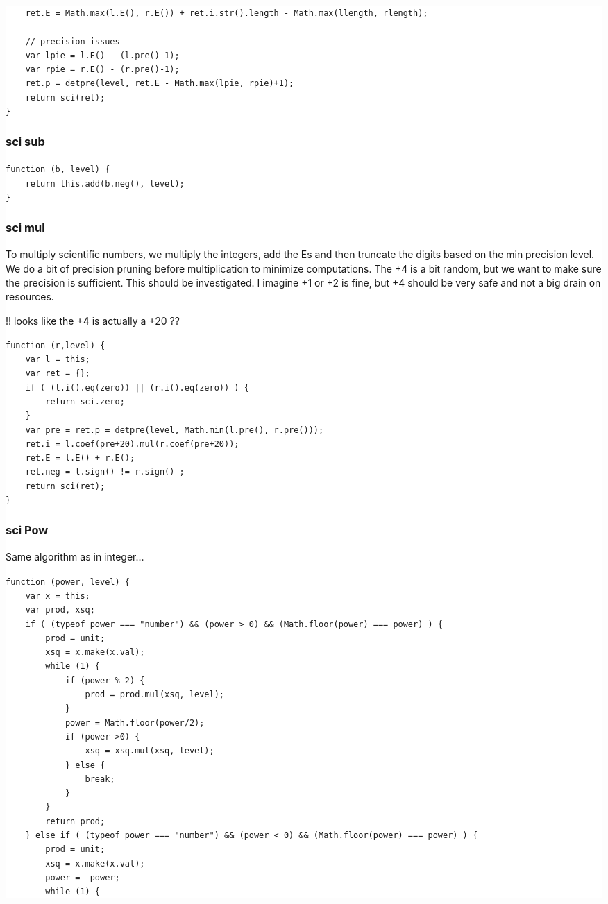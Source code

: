         ret.E = Math.max(l.E(), r.E()) + ret.i.str().length - Math.max(llength, rlength);

        // precision issues 
        var lpie = l.E() - (l.pre()-1);
        var rpie = r.E() - (r.pre()-1);
        ret.p = detpre(level, ret.E - Math.max(lpie, rpie)+1);
        return sci(ret);
    }
    
### sci sub

    function (b, level) {
        return this.add(b.neg(), level);
    }
    
### sci mul

To multiply scientific numbers, we multiply the integers, add the Es and then truncate the digits based on the min precision level. We do a bit of precision pruning before multiplication to minimize computations. The +4 is a bit random, but we want to make sure the precision is sufficient. This should be investigated. I imagine +1 or +2 is fine, but +4 should be very safe and not a big drain on resources.

!! looks like the +4 is actually a +20 ??

    function (r,level) {
        var l = this;
        var ret = {};
        if ( (l.i().eq(zero)) || (r.i().eq(zero)) ) {
            return sci.zero;
        }
        var pre = ret.p = detpre(level, Math.min(l.pre(), r.pre()));
        ret.i = l.coef(pre+20).mul(r.coef(pre+20));
        ret.E = l.E() + r.E();
        ret.neg = l.sign() != r.sign() ;
        return sci(ret);
    }


### sci Pow

Same algorithm as in integer...

    function (power, level) {
        var x = this;
        var prod, xsq;
        if ( (typeof power === "number") && (power > 0) && (Math.floor(power) === power) ) {
            prod = unit;
            xsq = x.make(x.val);
            while (1) {
                if (power % 2) {
                    prod = prod.mul(xsq, level);
                }
                power = Math.floor(power/2);
                if (power >0) {
                    xsq = xsq.mul(xsq, level);
                } else {
                    break;
                }
            }
            return prod;
        } else if ( (typeof power === "number") && (power < 0) && (Math.floor(power) === power) ) {
            prod = unit;
            xsq = x.make(x.val);
            power = -power;
            while (1) {